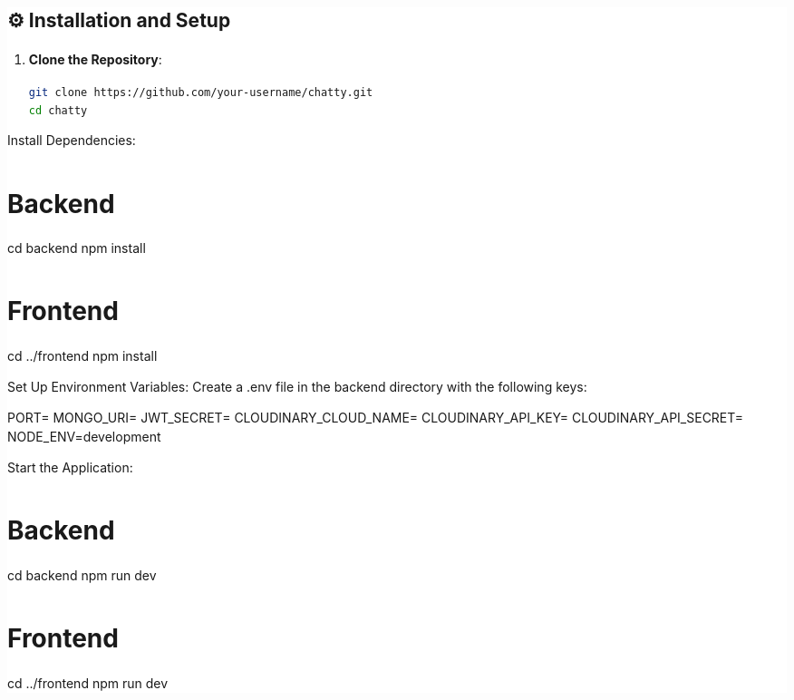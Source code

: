 

  
## ⚙️ Installation and Setup

1. **Clone the Repository**:
   ```bash
   git clone https://github.com/your-username/chatty.git
   cd chatty
   
Install Dependencies:

# Backend
cd backend
npm install

# Frontend
cd ../frontend
npm install

Set Up Environment Variables: Create a .env file in the backend directory with the following keys:

PORT=<Your Port Number>
MONGO_URI=<Your MongoDB connection URI>
JWT_SECRET=<Your JWT secret>
CLOUDINARY_CLOUD_NAME=<Your Cloudinary cloud name>
CLOUDINARY_API_KEY=<Your Cloudinary API key>
CLOUDINARY_API_SECRET=<Your Cloudinary API secret>
NODE_ENV=development

Start the Application:

# Backend
cd backend
npm run dev

# Frontend
cd ../frontend
npm run dev

